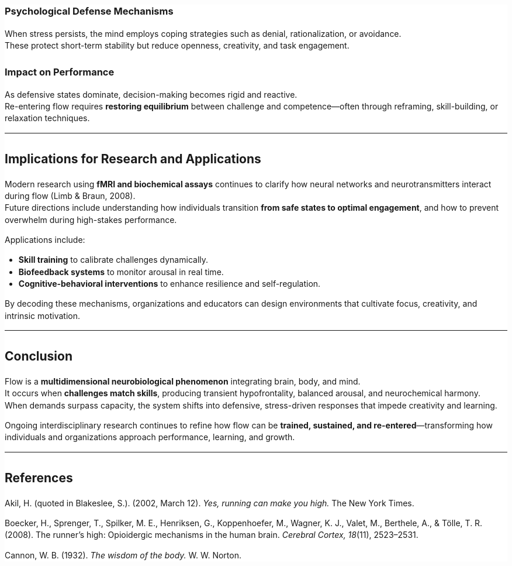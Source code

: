 ### Psychological Defense Mechanisms  
When stress persists, the mind employs coping strategies such as denial, rationalization, or avoidance.  
These protect short-term stability but reduce openness, creativity, and task engagement.

### Impact on Performance  
As defensive states dominate, decision-making becomes rigid and reactive.  
Re-entering flow requires **restoring equilibrium** between challenge and competence—often through reframing, skill-building, or relaxation techniques.

---

## Implications for Research and Applications

Modern research using **fMRI and biochemical assays** continues to clarify how neural networks and neurotransmitters interact during flow (Limb & Braun, 2008).  
Future directions include understanding how individuals transition **from safe states to optimal engagement**, and how to prevent overwhelm during high-stakes performance.  

Applications include:  
- **Skill training** to calibrate challenges dynamically.  
- **Biofeedback systems** to monitor arousal in real time.  
- **Cognitive-behavioral interventions** to enhance resilience and self-regulation.

By decoding these mechanisms, organizations and educators can design environments that cultivate focus, creativity, and intrinsic motivation.

---

## Conclusion

Flow is a **multidimensional neurobiological phenomenon** integrating brain, body, and mind.  
It occurs when **challenges match skills**, producing transient hypofrontality, balanced arousal, and neurochemical harmony.  
When demands surpass capacity, the system shifts into defensive, stress-driven responses that impede creativity and learning.  

Ongoing interdisciplinary research continues to refine how flow can be **trained, sustained, and re-entered**—transforming how individuals and organizations approach performance, learning, and growth.

---

## References

Akil, H. (quoted in Blakeslee, S.). (2002, March 12). *Yes, running can make you high.* The New York Times.  

Boecker, H., Sprenger, T., Spilker, M. E., Henriksen, G., Koppenhoefer, M., Wagner, K. J., Valet, M., Berthele, A., & Tölle, T. R. (2008). The runner’s high: Opioidergic mechanisms in the human brain. *Cerebral Cortex, 18*(11), 2523–2531.  

Cannon, W. B. (1932). *The wisdom of the body.* W. W. Norton.  
